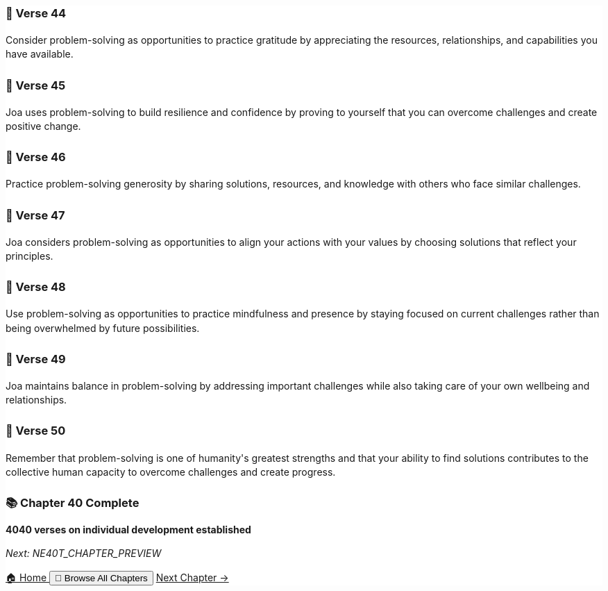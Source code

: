 <div class="verse">
<h3><span class="verse-number">🎯 Verse 44</span></h3>
<p>Consider problem-solving as opportunities to practice gratitude by appreciating the resources, relationships, and capabilities you have available.</p>
</div>

<div class="verse">
<h3><span class="verse-number">💎 Verse 45</span></h3>
<p>Joa uses problem-solving to build resilience and confidence by proving to yourself that you can overcome challenges and create positive change.</p>
</div>

<div class="verse">
<h3><span class="verse-number">💫 Verse 46</span></h3>
<p>Practice problem-solving generosity by sharing solutions, resources, and knowledge with others who face similar challenges.</p>
</div>

<div class="verse">
<h3><span class="verse-number">💫 Verse 47</span></h3>
<p>Joa considers problem-solving as opportunities to align your actions with your values by choosing solutions that reflect your principles.</p>
</div>

<div class="verse">
<h3><span class="verse-number">💫 Verse 48</span></h3>
<p>Use problem-solving as opportunities to practice mindfulness and presence by staying focused on current challenges rather than being overwhelmed by future possibilities.</p>
</div>

<div class="verse">
<h3><span class="verse-number">💫 Verse 49</span></h3>
<p>Joa maintains balance in problem-solving by addressing important challenges while also taking care of your own wellbeing and relationships.</p>
</div>

<div class="verse">
<h3><span class="verse-number">💫 Verse 50</span></h3>
<p>Remember that problem-solving is one of humanity's greatest strengths and that your ability to find solutions contributes to the collective human capacity to overcome challenges and create progress.</p>
</div>

<div class="chapter-footer">
<h3>📚 Chapter 40 Complete</h3>
<p><strong>4040 verses on individual development established</strong></p>
<p><em>Next: NE40T_CHAPTER_PREVIEW</em></p>
</div>

<div class="chapter-nav-clean">
<a href="../../../index.html" class="nav-arrow">
  🏠 Home
</a>
<button class="chapter-selector" onclick="window.location.href='../index.html'">
  📖 Browse All Chapters
</button>
<a href="NE40T_CHAPTER_URL" class="nav-arrow">
  Next Chapter →
</a>
</div>

</div>